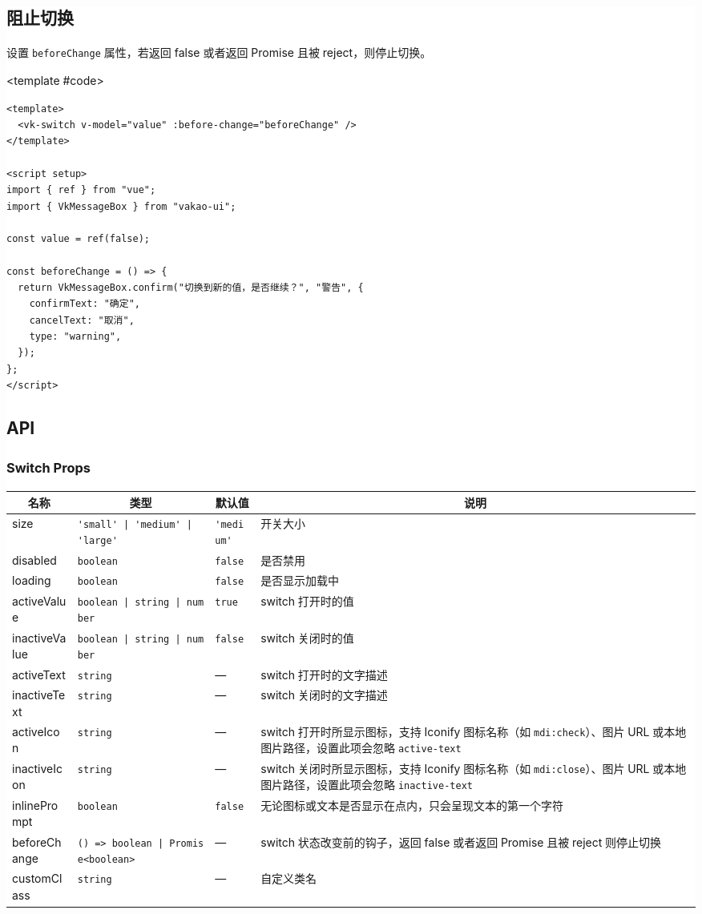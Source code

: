   </template>
</Demo>

## 阻止切换

设置 `beforeChange` 属性，若返回 false 或者返回 Promise 且被 reject，则停止切换。

<Demo>
  <vk-switch
    v-model="value17"
    :before-change="beforeChange"
  />
  
  <template #code>

```vue
<template>
  <vk-switch v-model="value" :before-change="beforeChange" />
</template>

<script setup>
import { ref } from "vue";
import { VkMessageBox } from "vakao-ui";

const value = ref(false);

const beforeChange = () => {
  return VkMessageBox.confirm("切换到新的值，是否继续？", "警告", {
    confirmText: "确定",
    cancelText: "取消",
    type: "warning",
  });
};
</script>
```

  </template>
</Demo>

## API

### Switch Props

| 名称          | 类型                                | 默认值     | 说明                                                                                                                      |
| ------------- | ----------------------------------- | ---------- | ------------------------------------------------------------------------------------------------------------------------- |
| size          | `'small' \| 'medium' \| 'large'`    | `'medium'` | 开关大小                                                                                                                  |
| disabled      | `boolean`                           | `false`    | 是否禁用                                                                                                                  |
| loading       | `boolean`                           | `false`    | 是否显示加载中                                                                                                            |
| activeValue   | `boolean \| string \| number`       | `true`     | switch 打开时的值                                                                                                         |
| inactiveValue | `boolean \| string \| number`       | `false`    | switch 关闭时的值                                                                                                         |
| activeText    | `string`                            | —          | switch 打开时的文字描述                                                                                                   |
| inactiveText  | `string`                            | —          | switch 关闭时的文字描述                                                                                                   |
| activeIcon    | `string`                            | —          | switch 打开时所显示图标，支持 Iconify 图标名称（如 `mdi:check`）、图片 URL 或本地图片路径，设置此项会忽略 `active-text`   |
| inactiveIcon  | `string`                            | —          | switch 关闭时所显示图标，支持 Iconify 图标名称（如 `mdi:close`）、图片 URL 或本地图片路径，设置此项会忽略 `inactive-text` |
| inlinePrompt  | `boolean`                           | `false`    | 无论图标或文本是否显示在点内，只会呈现文本的第一个字符                                                                    |
| beforeChange  | `() => boolean \| Promise<boolean>` | —          | switch 状态改变前的钩子，返回 false 或者返回 Promise 且被 reject 则停止切换                                               |
| customClass   | `string`                            | —          | 自定义类名                                                                                                                |